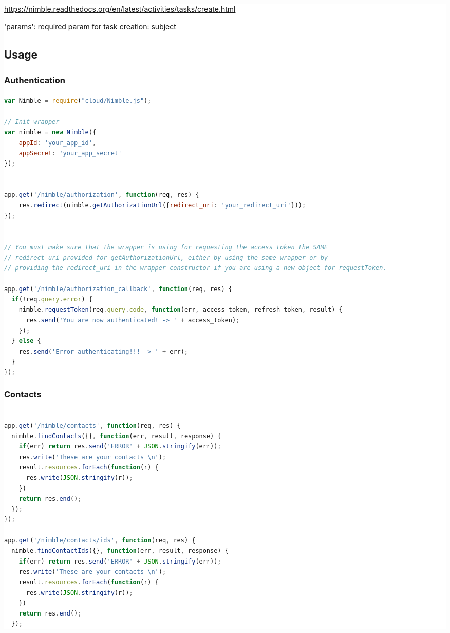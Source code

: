 https://nimble.readthedocs.org/en/latest/activities/tasks/create.html

'params': required param for task creation: subject


## Usage

### Authentication
```javascript
var Nimble = require("cloud/Nimble.js");

// Init wrapper
var nimble = new Nimble({
  	appId: 'your_app_id',
  	appSecret: 'your_app_secret'
});


app.get('/nimble/authorization', function(req, res) {
    res.redirect(nimble.getAuthorizationUrl({redirect_uri: 'your_redirect_uri'}));
});


// You must make sure that the wrapper is using for requesting the access token the SAME
// redirect_uri provided for getAuthorizationUrl, either by using the same wrapper or by
// providing the redirect_uri in the wrapper constructor if you are using a new object for requestToken.

app.get('/nimble/authorization_callback', function(req, res) {
  if(!req.query.error) {
    nimble.requestToken(req.query.code, function(err, access_token, refresh_token, result) {
      res.send('You are now authenticated! -> ' + access_token);
    });
  } else {
    res.send('Error authenticating!!! -> ' + err);
  }
});

```

### Contacts

```javascript

app.get('/nimble/contacts', function(req, res) {
  nimble.findContacts({}, function(err, result, response) {
    if(err) return res.send('ERROR' + JSON.stringify(err));
    res.write('These are your contacts \n');
    result.resources.forEach(function(r) {
      res.write(JSON.stringify(r));
    })
    return res.end();
  });
});

app.get('/nimble/contacts/ids', function(req, res) {
  nimble.findContactIds({}, function(err, result, response) {
    if(err) return res.send('ERROR' + JSON.stringify(err));
    res.write('These are your contacts \n');
    result.resources.forEach(function(r) {
      res.write(JSON.stringify(r));
    })
    return res.end();
  });
```